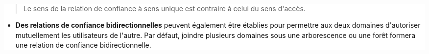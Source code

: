 > Le sens de la relation de confiance à sens unique est contraire à celui du sens d'accès.

- **Des relations de confiance bidirectionnelles** peuvent également être établies pour permettre aux deux domaines d'autoriser mutuellement les utilisateurs de l'autre. Par défaut, joindre plusieurs domaines sous une arborescence ou une forêt formera une relation de confiance bidirectionnelle.
